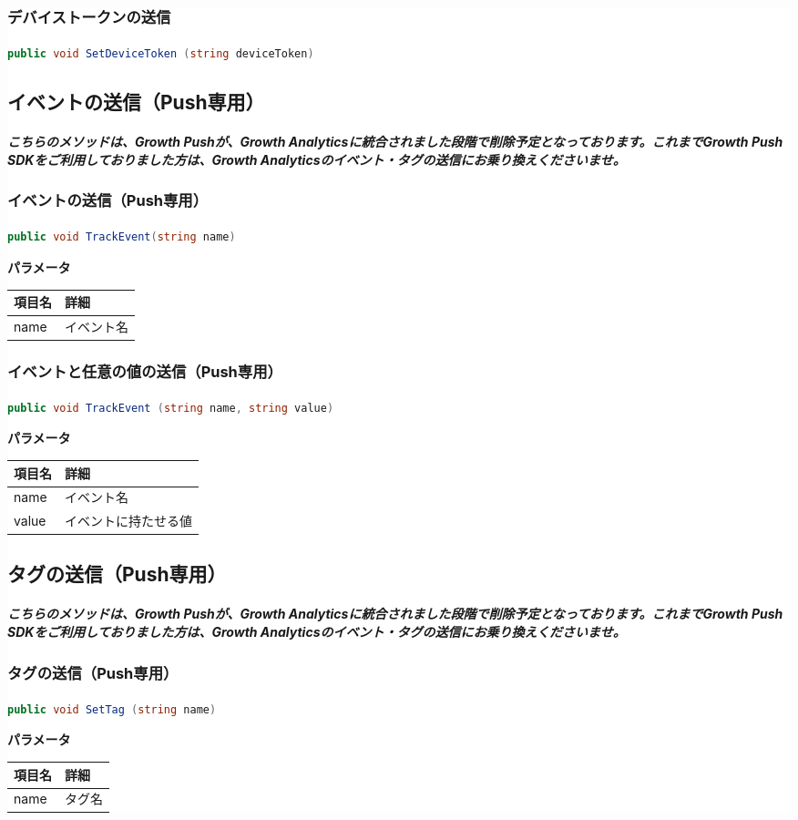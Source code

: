 ### デバイストークンの送信

```cs
public void SetDeviceToken (string deviceToken)
```

## イベントの送信（Push専用）

***こちらのメソッドは、Growth Pushが、Growth Analyticsに統合されました段階で削除予定となっております。これまでGrowth Push SDKをご利用しておりました方は、Growth Analyticsのイベント・タグの送信にお乗り換えくださいませ。***


### イベントの送信（Push専用）

```cs
public void TrackEvent(string name)
```

**パラメータ**

|項目名|詳細|
|:--|:--|
|name|イベント名|

### イベントと任意の値の送信（Push専用）

```cs
public void TrackEvent (string name, string value)
```

**パラメータ**

|項目名|詳細|
|:--|:--|
|name|イベント名|
|value|イベントに持たせる値|

## タグの送信（Push専用）

***こちらのメソッドは、Growth Pushが、Growth Analyticsに統合されました段階で削除予定となっております。これまでGrowth Push SDKをご利用しておりました方は、Growth Analyticsのイベント・タグの送信にお乗り換えくださいませ。***


### タグの送信（Push専用）

```cs
public void SetTag (string name)
```

**パラメータ**

|項目名|詳細|
|:--|:--|
|name|タグ名|
